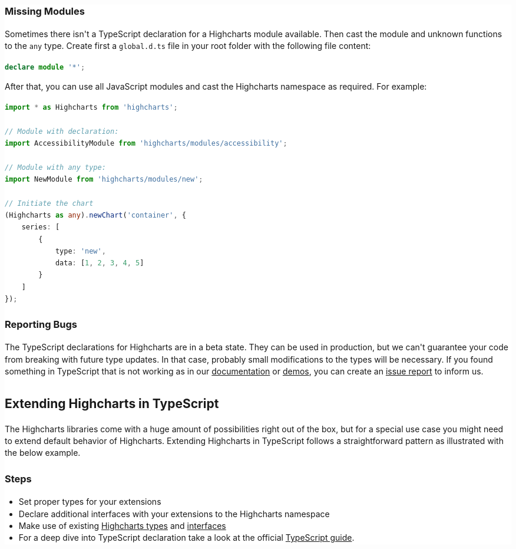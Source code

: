 ### Missing Modules

Sometimes there isn't a TypeScript declaration for a Highcharts module
available. Then cast the module and unknown functions to the `any` type. Create
first a `global.d.ts` file in your root folder with the following file content:

```ts
declare module '*';
```

After that, you can use all JavaScript modules and cast the Highcharts namespace
as required. For example:

```ts
import * as Highcharts from 'highcharts';

// Module with declaration:
import AccessibilityModule from 'highcharts/modules/accessibility';

// Module with any type:
import NewModule from 'highcharts/modules/new';

// Initiate the chart
(Highcharts as any).newChart('container', {
    series: [
        {
            type: 'new',
            data: [1, 2, 3, 4, 5]
        }
    ]
});
```

### Reporting Bugs

The TypeScript declarations for Highcharts are in a beta state. They can be used
in production, but we can't guarantee your code from breaking with future type
updates. In that case, probably small modifications to the types will be
necessary. If you found something in TypeScript that is not working as in our
[documentation](https://api.highcharts.com/) or
[demos](https://www.highcharts.com/demo), you can create an
[issue report](https://github.com/highcharts/highcharts/issues) to inform us.

## Extending Highcharts in TypeScript

The Highcharts libraries come with a huge amount of possibilities right out of
the box, but for a special use case you might need to extend default behavior of
Highcharts. Extending Highcharts in TypeScript follows a straightforward pattern
as illustrated with the below example.

### Steps

-   Set proper types for your extensions
-   Declare additional interfaces with your extensions to the Highcharts namespace
-   Make use of existing
    [Highcharts types](https://api.highcharts.com/class-reference/Highcharts) and
    [interfaces](https://api.highcharts.com/class-reference/Highcharts.Dictionary_T_)
-   For a deep dive into TypeScript declaration take a look at the official
    [TypeScript guide](http://www.typescriptlang.org/docs/handbook/declaration-files/deep-dive.html).
